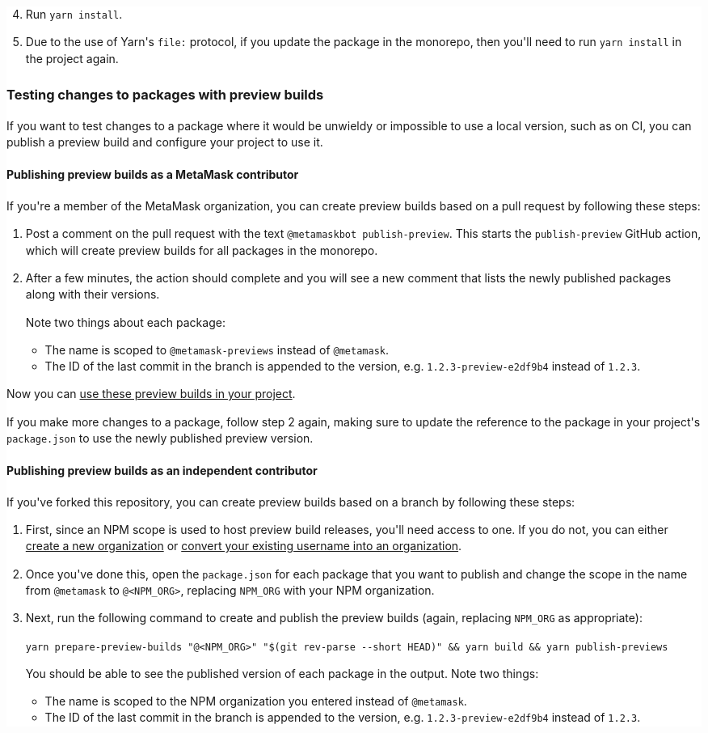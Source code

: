    4. Run `yarn install`.

3. Due to the use of Yarn's `file:` protocol, if you update the package in the monorepo, then you'll need to run `yarn install` in the project again.

### Testing changes to packages with preview builds

If you want to test changes to a package where it would be unwieldy or impossible to use a local version, such as on CI, you can publish a preview build and configure your project to use it.

#### Publishing preview builds as a MetaMask contributor

If you're a member of the MetaMask organization, you can create preview builds based on a pull request by following these steps:

1. Post a comment on the pull request with the text `@metamaskbot publish-preview`. This starts the `publish-preview` GitHub action, which will create preview builds for all packages in the monorepo.
2. After a few minutes, the action should complete and you will see a new comment that lists the newly published packages along with their versions.

   Note two things about each package:

   - The name is scoped to `@metamask-previews` instead of `@metamask`.
   - The ID of the last commit in the branch is appended to the version, e.g. `1.2.3-preview-e2df9b4` instead of `1.2.3`.

Now you can [use these preview builds in your project](#using-preview-builds).

If you make more changes to a package, follow step 2 again, making sure to update the reference to the package in your project's `package.json` to use the newly published preview version.

#### Publishing preview builds as an independent contributor

If you've forked this repository, you can create preview builds based on a branch by following these steps:

1. First, since an NPM scope is used to host preview build releases, you'll need access to one. If you do not, you can either [create a new organization](https://www.npmjs.com/org/create) or [convert your existing username into an organization](https://www.npmjs.com/org/upgrade).

2. Once you've done this, open the `package.json` for each package that you want to publish and change the scope in the name from `@metamask` to `@<NPM_ORG>`, replacing `NPM_ORG` with your NPM organization.

3. Next, run the following command to create and publish the preview builds (again, replacing `NPM_ORG` as appropriate):

   ```
   yarn prepare-preview-builds "@<NPM_ORG>" "$(git rev-parse --short HEAD)" && yarn build && yarn publish-previews
   ```

   You should be able to see the published version of each package in the output. Note two things:

   - The name is scoped to the NPM organization you entered instead of `@metamask`.
   - The ID of the last commit in the branch is appended to the version, e.g. `1.2.3-preview-e2df9b4` instead of `1.2.3`.

